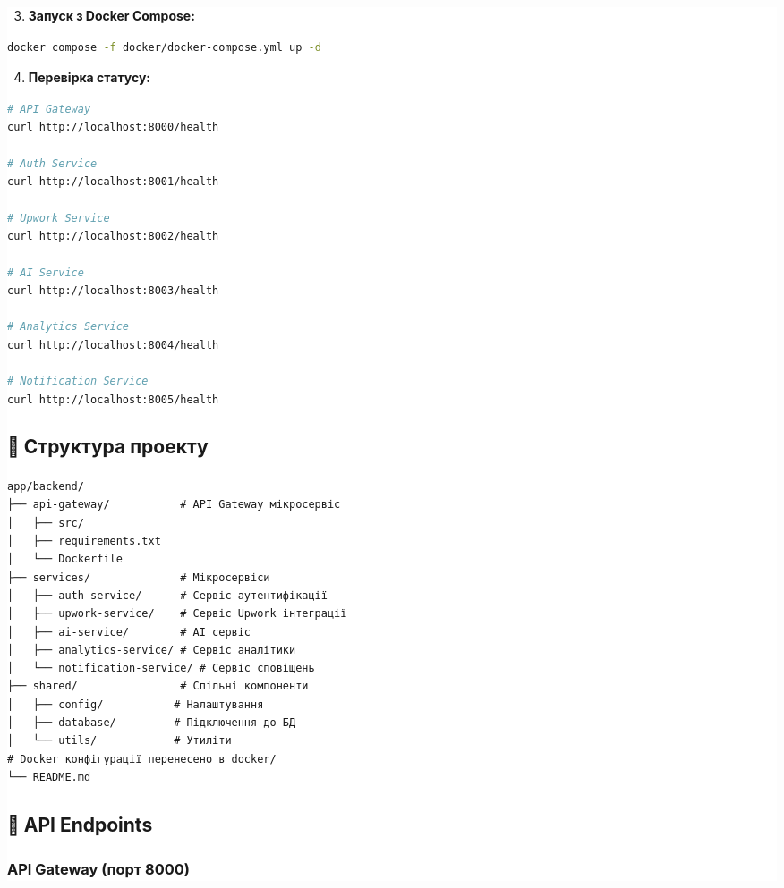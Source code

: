 3. **Запуск з Docker Compose:**
```bash
docker compose -f docker/docker-compose.yml up -d
```

4. **Перевірка статусу:**
```bash
# API Gateway
curl http://localhost:8000/health

# Auth Service
curl http://localhost:8001/health

# Upwork Service
curl http://localhost:8002/health

# AI Service
curl http://localhost:8003/health

# Analytics Service
curl http://localhost:8004/health

# Notification Service
curl http://localhost:8005/health
```

## 📁 Структура проекту

```
app/backend/
├── api-gateway/           # API Gateway мікросервіс
│   ├── src/
│   ├── requirements.txt
│   └── Dockerfile
├── services/              # Мікросервіси
│   ├── auth-service/      # Сервіс аутентифікації
│   ├── upwork-service/    # Сервіс Upwork інтеграції
│   ├── ai-service/        # AI сервіс
│   ├── analytics-service/ # Сервіс аналітики
│   └── notification-service/ # Сервіс сповіщень
├── shared/                # Спільні компоненти
│   ├── config/           # Налаштування
│   ├── database/         # Підключення до БД
│   └── utils/            # Утиліти
# Docker конфігурації перенесено в docker/
└── README.md
```

## 🔧 API Endpoints

### API Gateway (порт 8000)
